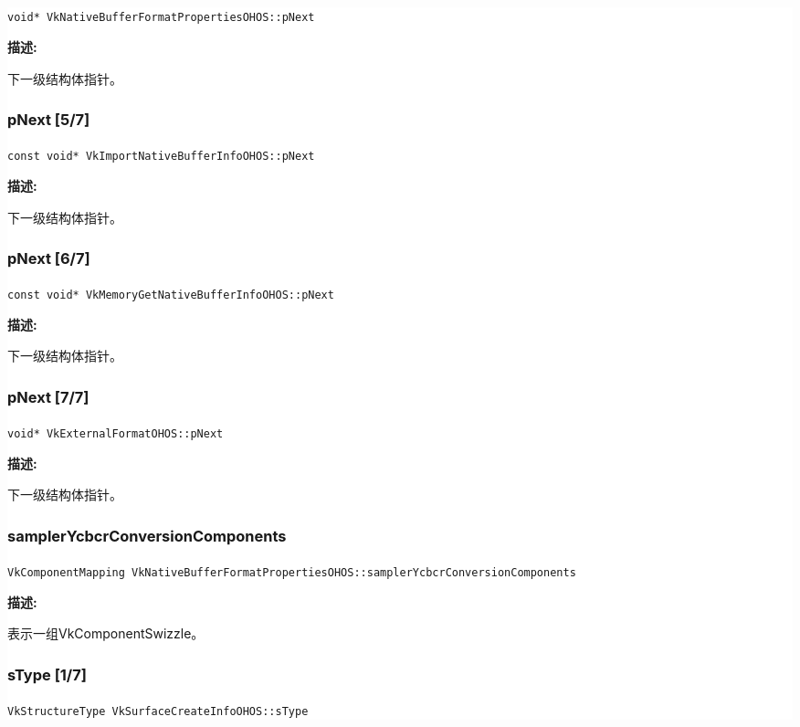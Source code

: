 
```
void* VkNativeBufferFormatPropertiesOHOS::pNext
```

**描述:**

下一级结构体指针。


### pNext [5/7]


```
const void* VkImportNativeBufferInfoOHOS::pNext
```

**描述:**

下一级结构体指针。


### pNext [6/7]


```
const void* VkMemoryGetNativeBufferInfoOHOS::pNext
```

**描述:**

下一级结构体指针。


### pNext [7/7]


```
void* VkExternalFormatOHOS::pNext
```

**描述:**

下一级结构体指针。


### samplerYcbcrConversionComponents


```
VkComponentMapping VkNativeBufferFormatPropertiesOHOS::samplerYcbcrConversionComponents
```

**描述:**

表示一组VkComponentSwizzle。


### sType [1/7]


```
VkStructureType VkSurfaceCreateInfoOHOS::sType
```
